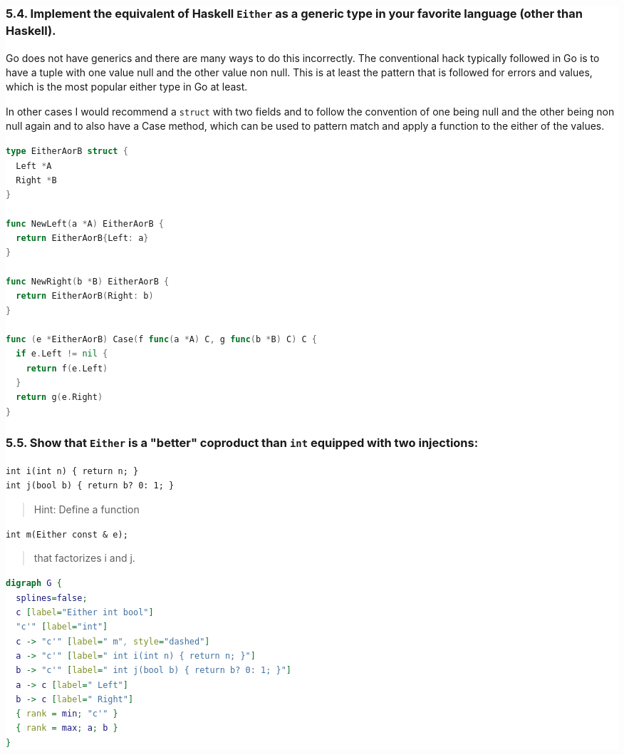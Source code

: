 ### 5.4. Implement the equivalent of Haskell `Either` as a generic type in your favorite language (other than Haskell).

Go does not have generics and there are many ways to do this incorrectly.
The conventional hack typically followed in Go is to have a tuple with one value null and the other value non null.
This is at least the pattern that is followed for errors and values, which is the most popular either type in Go at least.

In other cases I would recommend a `struct` with two fields and to follow the convention of one being null and the other being non null again and to also have a Case method, which can be used to pattern match and apply a function to the either of the values.

```go
type EitherAorB struct {
  Left *A
  Right *B
}

func NewLeft(a *A) EitherAorB {
  return EitherAorB{Left: a}
}

func NewRight(b *B) EitherAorB {
  return EitherAorB(Right: b)
}

func (e *EitherAorB) Case(f func(a *A) C, g func(b *B) C) C {
  if e.Left != nil {
    return f(e.Left)
  }
  return g(e.Right)
}
```

### 5.5. Show that `Either` is a "better" coproduct than `int` equipped with two injections:

```
int i(int n) { return n; }
int j(bool b) { return b? 0: 1; }
```

> Hint: Define a function

```
int m(Either const & e);
```

> that factorizes i and j.

```dot
digraph G {
  splines=false;
  c [label="Either int bool"]
  "c'" [label="int"]
  c -> "c'" [label=" m", style="dashed"]
  a -> "c'" [label=" int i(int n) { return n; }"]
  b -> "c'" [label=" int j(bool b) { return b? 0: 1; }"]
  a -> c [label=" Left"]
  b -> c [label=" Right"]
  { rank = min; "c'" }
  { rank = max; a; b }
}
```
